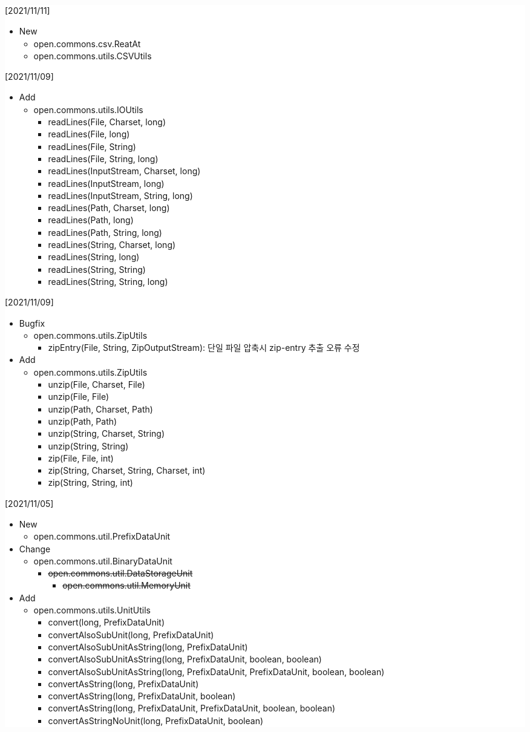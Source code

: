 [2021/11/11]
- New
  + open.commons.csv.ReatAt
  + open.commons.utils.CSVUtils
  
[2021/11/09]
- Add
  + open.commons.utils.IOUtils
    + readLines(File, Charset, long)
    + readLines(File, long)
    + readLines(File, String)
    + readLines(File, String, long)
    + readLines(InputStream, Charset, long)
    + readLines(InputStream, long)
    + readLines(InputStream, String, long)
    + readLines(Path, Charset, long)
    + readLines(Path, long)
    + readLines(Path, String, long)
    + readLines(String, Charset, long)
    + readLines(String, long)
    + readLines(String, String)
    + readLines(String, String, long)

[2021/11/09]
- Bugfix
  + open.commons.utils.ZipUtils
    + zipEntry(File, String, ZipOutputStream): 단일 파일 압축시 zip-entry 추출 오류 수정
- Add
  + open.commons.utils.ZipUtils
    + unzip(File, Charset, File)
    + unzip(File, File)
    + unzip(Path, Charset, Path)
    + unzip(Path, Path)
    + unzip(String, Charset, String)
    + unzip(String, String)
    + zip(File, File, int)
    + zip(String, Charset, String, Charset, int)
    + zip(String, String, int)    

[2021/11/05]
- New
  + open.commons.util.PrefixDataUnit
- Change
  + open.commons.util.BinaryDataUnit
    + <strike>open.commons.util.DataStorageUnit</strike>
      + <strike>open.commons.util.MemoryUnit</strike>
- Add
  + open.commons.utils.UnitUtils
    + convert(long, PrefixDataUnit)
    + convertAlsoSubUnit(long, PrefixDataUnit)
    + convertAlsoSubUnitAsString(long, PrefixDataUnit)
    + convertAlsoSubUnitAsString(long, PrefixDataUnit, boolean, boolean)
    + convertAlsoSubUnitAsString(long, PrefixDataUnit, PrefixDataUnit, boolean, boolean)
    + convertAsString(long, PrefixDataUnit)
    + convertAsString(long, PrefixDataUnit, boolean)
    + convertAsString(long, PrefixDataUnit, PrefixDataUnit, boolean, boolean)
    + convertAsStringNoUnit(long, PrefixDataUnit, boolean)
  